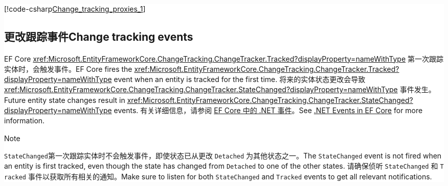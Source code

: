
[!code-csharp[Change_tracking_proxies_1](../../../samples/core/ChangeTracking/ChangeDetectionAndNotifications/ChangeTrackingProxiesSamples.cs?name=Change_tracking_proxies_1)]

## <a name="change-tracking-events"></a><span data-ttu-id="ef79a-235">更改跟踪事件</span><span class="sxs-lookup"><span data-stu-id="ef79a-235">Change tracking events</span></span>

<span data-ttu-id="ef79a-236">EF Core <xref:Microsoft.EntityFrameworkCore.ChangeTracking.ChangeTracker.Tracked?displayProperty=nameWithType> 第一次跟踪实体时，会触发事件。</span><span class="sxs-lookup"><span data-stu-id="ef79a-236">EF Core fires the <xref:Microsoft.EntityFrameworkCore.ChangeTracking.ChangeTracker.Tracked?displayProperty=nameWithType> event when an entity is tracked for the first time.</span></span> <span data-ttu-id="ef79a-237">将来的实体状态更改会导致 <xref:Microsoft.EntityFrameworkCore.ChangeTracking.ChangeTracker.StateChanged?displayProperty=nameWithType> 事件发生。</span><span class="sxs-lookup"><span data-stu-id="ef79a-237">Future entity state changes result in <xref:Microsoft.EntityFrameworkCore.ChangeTracking.ChangeTracker.StateChanged?displayProperty=nameWithType> events.</span></span> <span data-ttu-id="ef79a-238">有关详细信息，请参阅 [EF Core 中的 .NET 事件](xref:core/logging-events-diagnostics/events)。</span><span class="sxs-lookup"><span data-stu-id="ef79a-238">See [.NET Events in EF Core](xref:core/logging-events-diagnostics/events) for more information.</span></span>

> [!NOTE]
> <span data-ttu-id="ef79a-239">`StateChanged`第一次跟踪实体时不会触发事件，即使状态已从更改 `Detached` 为其他状态之一。</span><span class="sxs-lookup"><span data-stu-id="ef79a-239">The `StateChanged` event is not fired when an entity is first tracked, even though the state has changed from `Detached` to one of the other states.</span></span> <span data-ttu-id="ef79a-240">请确保侦听 `StateChanged` 和 `Tracked` 事件以获取所有相关的通知。</span><span class="sxs-lookup"><span data-stu-id="ef79a-240">Make sure to listen for both `StateChanged` and `Tracked` events to get all relevant notifications.</span></span>
